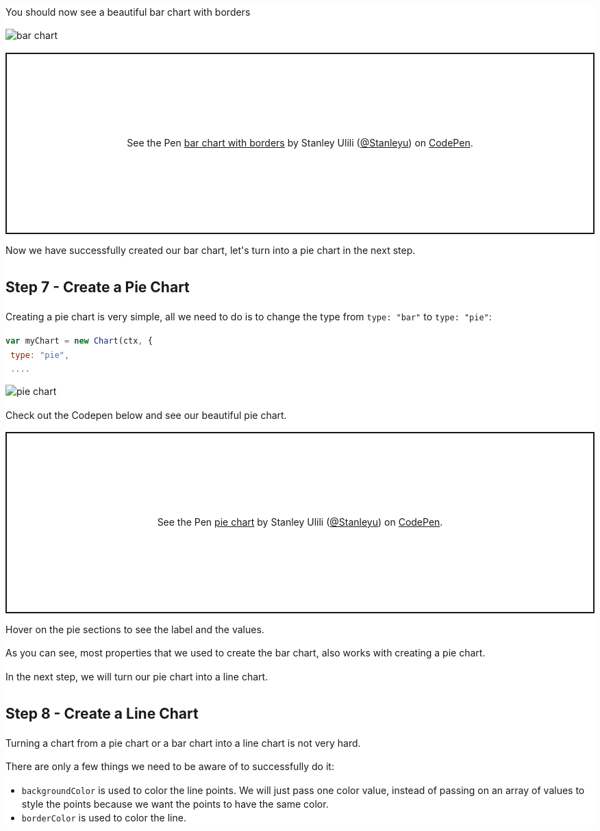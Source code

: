 You should now see a beautiful bar chart with borders

![bar chart](/images/posts/2019-10-05-beginner-guide-to-chartjs/bar-chart-styled.jpg)

<p class="codepen" data-height="265" data-theme-id="0" data-default-tab="js,result" data-user="Stanleyu" data-slug-hash="MWWWWxY" style="height: 265px; box-sizing: border-box; display: flex; align-items: center; justify-content: center; border: 2px solid; margin: 1em 0; padding: 1em;" data-pen-title="bar chart with borders">
 <span>See the Pen <a href="https://codepen.io/Stanleyu/pen/MWWWWxY">
 bar chart with borders</a> by Stanley Ulili (<a href="https://codepen.io/Stanleyu">@Stanleyu</a>)
 on <a href="https://codepen.io">CodePen</a>.</span>
</p>
<script async src="https://static.codepen.io/embed/ei.js"></script>

Now we have successfully created our bar chart, let's turn into a pie chart in the next step.

## Step 7 - Create a Pie Chart

Creating a pie chart is very simple, all we need to do is to change the type from `type: "bar"` to `type: "pie"`:

```javascript
var myChart = new Chart(ctx, {
 type: "pie",
 ....
```

![pie chart](/images/posts/2019-10-05-beginner-guide-to-chartjs/pie-chart.jpg)

Check out the Codepen below and see our beautiful pie chart.

<p class="codepen" data-height="265" data-theme-id="0" data-default-tab="js,result" data-user="Stanleyu" data-slug-hash="mddddYK" style="height: 265px; box-sizing: border-box; display: flex; align-items: center; justify-content: center; border: 2px solid; margin: 1em 0; padding: 1em;" data-pen-title="pie chart">
 <span>See the Pen <a href="https://codepen.io/Stanleyu/pen/mddddYK">
 pie chart</a> by Stanley Ulili (<a href="https://codepen.io/Stanleyu">@Stanleyu</a>)
 on <a href="https://codepen.io">CodePen</a>.</span>
</p>
<script async src="https://static.codepen.io/embed/ei.js"></script>

Hover on the pie sections to see the label and the values.

As you can see, most properties that we used to create the bar chart, also works with creating a pie chart.

In the next step, we will turn our pie chart into a line chart.

## Step 8 - Create a Line Chart

Turning a chart from a pie chart or a bar chart into a line chart is not very hard.

There are only a few things we need to be aware of to successfully do it:

- `backgroundColor` is used to color the line points. We will just pass one color value, instead of passing on an array of values to style the points because we want the points to have the same color.
- `borderColor` is used to color the line.
